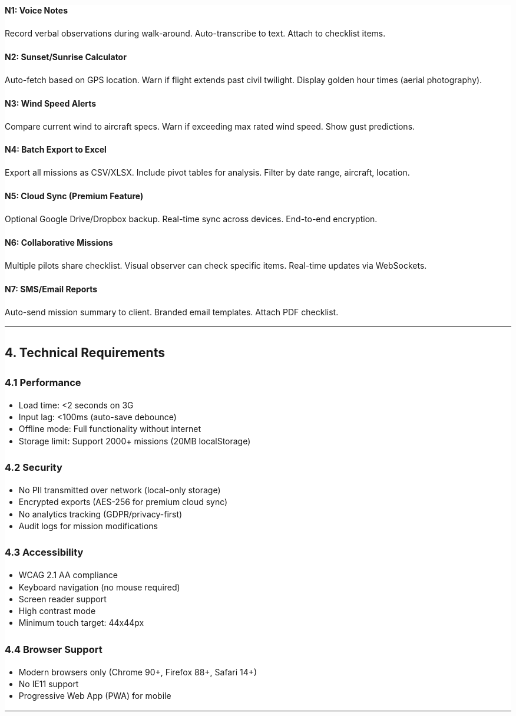 #### N1: Voice Notes
Record verbal observations during walk-around. Auto-transcribe to text. Attach to checklist items.

#### N2: Sunset/Sunrise Calculator
Auto-fetch based on GPS location. Warn if flight extends past civil twilight. Display golden hour times (aerial photography).

#### N3: Wind Speed Alerts
Compare current wind to aircraft specs. Warn if exceeding max rated wind speed. Show gust predictions.

#### N4: Batch Export to Excel
Export all missions as CSV/XLSX. Include pivot tables for analysis. Filter by date range, aircraft, location.

#### N5: Cloud Sync (Premium Feature)
Optional Google Drive/Dropbox backup. Real-time sync across devices. End-to-end encryption.

#### N6: Collaborative Missions
Multiple pilots share checklist. Visual observer can check specific items. Real-time updates via WebSockets.

#### N7: SMS/Email Reports
Auto-send mission summary to client. Branded email templates. Attach PDF checklist.

---

## 4. Technical Requirements

### 4.1 Performance
- Load time: <2 seconds on 3G
- Input lag: <100ms (auto-save debounce)
- Offline mode: Full functionality without internet
- Storage limit: Support 2000+ missions (20MB localStorage)

### 4.2 Security
- No PII transmitted over network (local-only storage)
- Encrypted exports (AES-256 for premium cloud sync)
- No analytics tracking (GDPR/privacy-first)
- Audit logs for mission modifications

### 4.3 Accessibility
- WCAG 2.1 AA compliance
- Keyboard navigation (no mouse required)
- Screen reader support
- High contrast mode
- Minimum touch target: 44x44px

### 4.4 Browser Support
- Modern browsers only (Chrome 90+, Firefox 88+, Safari 14+)
- No IE11 support
- Progressive Web App (PWA) for mobile

---